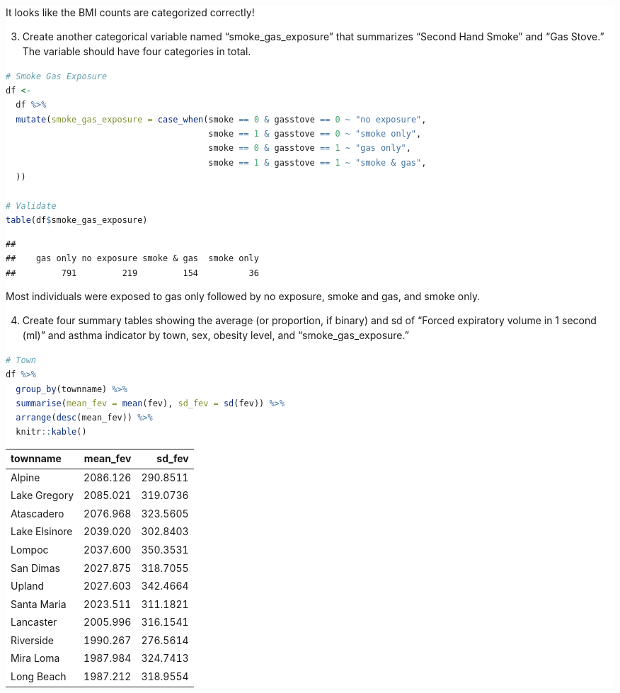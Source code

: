 It looks like the BMI counts are categorized correctly!

3.  Create another categorical variable named “smoke\_gas\_exposure”
    that summarizes “Second Hand Smoke” and “Gas Stove.” The variable
    should have four categories in total.

``` r
# Smoke Gas Exposure
df <- 
  df %>%
  mutate(smoke_gas_exposure = case_when(smoke == 0 & gasstove == 0 ~ "no exposure",
                                        smoke == 1 & gasstove == 0 ~ "smoke only",
                                        smoke == 0 & gasstove == 1 ~ "gas only",
                                        smoke == 1 & gasstove == 1 ~ "smoke & gas",
  ))

# Validate
table(df$smoke_gas_exposure)
```

    ## 
    ##    gas only no exposure smoke & gas  smoke only 
    ##         791         219         154          36

Most individuals were exposed to gas only followed by no exposure, smoke
and gas, and smoke only.

4.  Create four summary tables showing the average (or proportion, if
    binary) and sd of “Forced expiratory volume in 1 second (ml)” and
    asthma indicator by town, sex, obesity level, and
    “smoke\_gas\_exposure.”

``` r
# Town
df %>%
  group_by(townname) %>%
  summarise(mean_fev = mean(fev), sd_fev = sd(fev)) %>%
  arrange(desc(mean_fev)) %>%
  knitr::kable()
```

| townname      | mean\_fev |  sd\_fev |
|:--------------|----------:|---------:|
| Alpine        |  2086.126 | 290.8511 |
| Lake Gregory  |  2085.021 | 319.0736 |
| Atascadero    |  2076.968 | 323.5605 |
| Lake Elsinore |  2039.020 | 302.8403 |
| Lompoc        |  2037.600 | 350.3531 |
| San Dimas     |  2027.875 | 318.7055 |
| Upland        |  2027.603 | 342.4664 |
| Santa Maria   |  2023.511 | 311.1821 |
| Lancaster     |  2005.996 | 316.1541 |
| Riverside     |  1990.267 | 276.5614 |
| Mira Loma     |  1987.984 | 324.7413 |
| Long Beach    |  1987.212 | 318.9554 |
